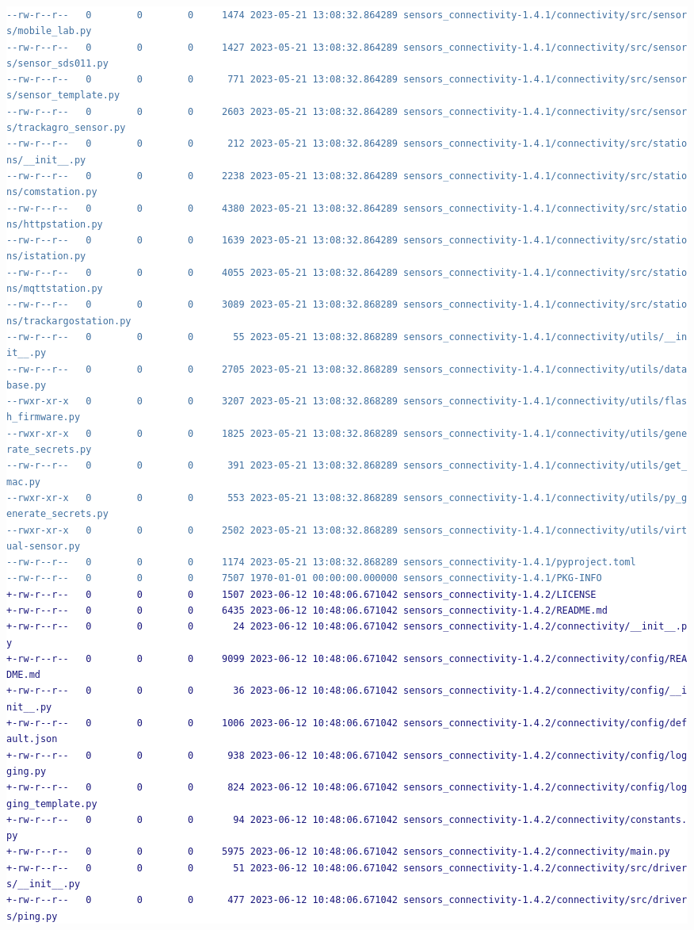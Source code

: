 ```diff
--rw-r--r--   0        0        0     1474 2023-05-21 13:08:32.864289 sensors_connectivity-1.4.1/connectivity/src/sensors/mobile_lab.py
--rw-r--r--   0        0        0     1427 2023-05-21 13:08:32.864289 sensors_connectivity-1.4.1/connectivity/src/sensors/sensor_sds011.py
--rw-r--r--   0        0        0      771 2023-05-21 13:08:32.864289 sensors_connectivity-1.4.1/connectivity/src/sensors/sensor_template.py
--rw-r--r--   0        0        0     2603 2023-05-21 13:08:32.864289 sensors_connectivity-1.4.1/connectivity/src/sensors/trackagro_sensor.py
--rw-r--r--   0        0        0      212 2023-05-21 13:08:32.864289 sensors_connectivity-1.4.1/connectivity/src/stations/__init__.py
--rw-r--r--   0        0        0     2238 2023-05-21 13:08:32.864289 sensors_connectivity-1.4.1/connectivity/src/stations/comstation.py
--rw-r--r--   0        0        0     4380 2023-05-21 13:08:32.864289 sensors_connectivity-1.4.1/connectivity/src/stations/httpstation.py
--rw-r--r--   0        0        0     1639 2023-05-21 13:08:32.864289 sensors_connectivity-1.4.1/connectivity/src/stations/istation.py
--rw-r--r--   0        0        0     4055 2023-05-21 13:08:32.864289 sensors_connectivity-1.4.1/connectivity/src/stations/mqttstation.py
--rw-r--r--   0        0        0     3089 2023-05-21 13:08:32.868289 sensors_connectivity-1.4.1/connectivity/src/stations/trackargostation.py
--rw-r--r--   0        0        0       55 2023-05-21 13:08:32.868289 sensors_connectivity-1.4.1/connectivity/utils/__init__.py
--rw-r--r--   0        0        0     2705 2023-05-21 13:08:32.868289 sensors_connectivity-1.4.1/connectivity/utils/database.py
--rwxr-xr-x   0        0        0     3207 2023-05-21 13:08:32.868289 sensors_connectivity-1.4.1/connectivity/utils/flash_firmware.py
--rwxr-xr-x   0        0        0     1825 2023-05-21 13:08:32.868289 sensors_connectivity-1.4.1/connectivity/utils/generate_secrets.py
--rw-r--r--   0        0        0      391 2023-05-21 13:08:32.868289 sensors_connectivity-1.4.1/connectivity/utils/get_mac.py
--rwxr-xr-x   0        0        0      553 2023-05-21 13:08:32.868289 sensors_connectivity-1.4.1/connectivity/utils/py_generate_secrets.py
--rwxr-xr-x   0        0        0     2502 2023-05-21 13:08:32.868289 sensors_connectivity-1.4.1/connectivity/utils/virtual-sensor.py
--rw-r--r--   0        0        0     1174 2023-05-21 13:08:32.868289 sensors_connectivity-1.4.1/pyproject.toml
--rw-r--r--   0        0        0     7507 1970-01-01 00:00:00.000000 sensors_connectivity-1.4.1/PKG-INFO
+-rw-r--r--   0        0        0     1507 2023-06-12 10:48:06.671042 sensors_connectivity-1.4.2/LICENSE
+-rw-r--r--   0        0        0     6435 2023-06-12 10:48:06.671042 sensors_connectivity-1.4.2/README.md
+-rw-r--r--   0        0        0       24 2023-06-12 10:48:06.671042 sensors_connectivity-1.4.2/connectivity/__init__.py
+-rw-r--r--   0        0        0     9099 2023-06-12 10:48:06.671042 sensors_connectivity-1.4.2/connectivity/config/README.md
+-rw-r--r--   0        0        0       36 2023-06-12 10:48:06.671042 sensors_connectivity-1.4.2/connectivity/config/__init__.py
+-rw-r--r--   0        0        0     1006 2023-06-12 10:48:06.671042 sensors_connectivity-1.4.2/connectivity/config/default.json
+-rw-r--r--   0        0        0      938 2023-06-12 10:48:06.671042 sensors_connectivity-1.4.2/connectivity/config/logging.py
+-rw-r--r--   0        0        0      824 2023-06-12 10:48:06.671042 sensors_connectivity-1.4.2/connectivity/config/logging_template.py
+-rw-r--r--   0        0        0       94 2023-06-12 10:48:06.671042 sensors_connectivity-1.4.2/connectivity/constants.py
+-rw-r--r--   0        0        0     5975 2023-06-12 10:48:06.671042 sensors_connectivity-1.4.2/connectivity/main.py
+-rw-r--r--   0        0        0       51 2023-06-12 10:48:06.671042 sensors_connectivity-1.4.2/connectivity/src/drivers/__init__.py
+-rw-r--r--   0        0        0      477 2023-06-12 10:48:06.671042 sensors_connectivity-1.4.2/connectivity/src/drivers/ping.py
```